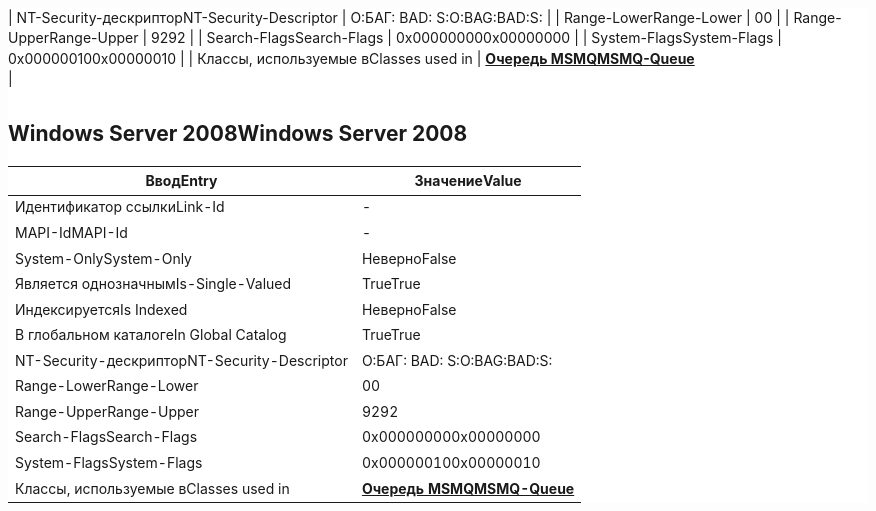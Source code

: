 | <span data-ttu-id="e6ff0-192">NT-Security-дескриптор</span><span class="sxs-lookup"><span data-stu-id="e6ff0-192">NT-Security-Descriptor</span></span> | <span data-ttu-id="e6ff0-193">О:БАГ: BAD: S:</span><span class="sxs-lookup"><span data-stu-id="e6ff0-193">O:BAG:BAD:S:</span></span>                                 |
| <span data-ttu-id="e6ff0-194">Range-Lower</span><span class="sxs-lookup"><span data-stu-id="e6ff0-194">Range-Lower</span></span>            | <span data-ttu-id="e6ff0-195">0</span><span class="sxs-lookup"><span data-stu-id="e6ff0-195">0</span></span>                                            |
| <span data-ttu-id="e6ff0-196">Range-Upper</span><span class="sxs-lookup"><span data-stu-id="e6ff0-196">Range-Upper</span></span>            | <span data-ttu-id="e6ff0-197">92</span><span class="sxs-lookup"><span data-stu-id="e6ff0-197">92</span></span>                                           |
| <span data-ttu-id="e6ff0-198">Search-Flags</span><span class="sxs-lookup"><span data-stu-id="e6ff0-198">Search-Flags</span></span>           | <span data-ttu-id="e6ff0-199">0x00000000</span><span class="sxs-lookup"><span data-stu-id="e6ff0-199">0x00000000</span></span>                                   |
| <span data-ttu-id="e6ff0-200">System-Flags</span><span class="sxs-lookup"><span data-stu-id="e6ff0-200">System-Flags</span></span>           | <span data-ttu-id="e6ff0-201">0x00000010</span><span class="sxs-lookup"><span data-stu-id="e6ff0-201">0x00000010</span></span>                                   |
| <span data-ttu-id="e6ff0-202">Классы, используемые в</span><span class="sxs-lookup"><span data-stu-id="e6ff0-202">Classes used in</span></span>        | [<span data-ttu-id="e6ff0-203">**Очередь MSMQ**</span><span class="sxs-lookup"><span data-stu-id="e6ff0-203">**MSMQ-Queue**</span></span>](c-msmqqueue.md)<br/> |



## <a name="windows-server-2008"></a><span data-ttu-id="e6ff0-204">Windows Server 2008</span><span class="sxs-lookup"><span data-stu-id="e6ff0-204">Windows Server 2008</span></span>



| <span data-ttu-id="e6ff0-205">Ввод</span><span class="sxs-lookup"><span data-stu-id="e6ff0-205">Entry</span></span> | <span data-ttu-id="e6ff0-206">Значение</span><span class="sxs-lookup"><span data-stu-id="e6ff0-206">Value</span></span> |
|------------------------|----------------------------------------------|
| <span data-ttu-id="e6ff0-207">Идентификатор ссылки</span><span class="sxs-lookup"><span data-stu-id="e6ff0-207">Link-Id</span></span>                | \-                                           |
| <span data-ttu-id="e6ff0-208">MAPI-Id</span><span class="sxs-lookup"><span data-stu-id="e6ff0-208">MAPI-Id</span></span>                | \-                                           |
| <span data-ttu-id="e6ff0-209">System-Only</span><span class="sxs-lookup"><span data-stu-id="e6ff0-209">System-Only</span></span>            | <span data-ttu-id="e6ff0-210">Неверно</span><span class="sxs-lookup"><span data-stu-id="e6ff0-210">False</span></span>                                        |
| <span data-ttu-id="e6ff0-211">Является однозначным</span><span class="sxs-lookup"><span data-stu-id="e6ff0-211">Is-Single-Valued</span></span>       | <span data-ttu-id="e6ff0-212">True</span><span class="sxs-lookup"><span data-stu-id="e6ff0-212">True</span></span>                                         |
| <span data-ttu-id="e6ff0-213">Индексируется</span><span class="sxs-lookup"><span data-stu-id="e6ff0-213">Is Indexed</span></span>             | <span data-ttu-id="e6ff0-214">Неверно</span><span class="sxs-lookup"><span data-stu-id="e6ff0-214">False</span></span>                                        |
| <span data-ttu-id="e6ff0-215">В глобальном каталоге</span><span class="sxs-lookup"><span data-stu-id="e6ff0-215">In Global Catalog</span></span>      | <span data-ttu-id="e6ff0-216">True</span><span class="sxs-lookup"><span data-stu-id="e6ff0-216">True</span></span>                                         |
| <span data-ttu-id="e6ff0-217">NT-Security-дескриптор</span><span class="sxs-lookup"><span data-stu-id="e6ff0-217">NT-Security-Descriptor</span></span> | <span data-ttu-id="e6ff0-218">О:БАГ: BAD: S:</span><span class="sxs-lookup"><span data-stu-id="e6ff0-218">O:BAG:BAD:S:</span></span>                                 |
| <span data-ttu-id="e6ff0-219">Range-Lower</span><span class="sxs-lookup"><span data-stu-id="e6ff0-219">Range-Lower</span></span>            | <span data-ttu-id="e6ff0-220">0</span><span class="sxs-lookup"><span data-stu-id="e6ff0-220">0</span></span>                                            |
| <span data-ttu-id="e6ff0-221">Range-Upper</span><span class="sxs-lookup"><span data-stu-id="e6ff0-221">Range-Upper</span></span>            | <span data-ttu-id="e6ff0-222">92</span><span class="sxs-lookup"><span data-stu-id="e6ff0-222">92</span></span>                                           |
| <span data-ttu-id="e6ff0-223">Search-Flags</span><span class="sxs-lookup"><span data-stu-id="e6ff0-223">Search-Flags</span></span>           | <span data-ttu-id="e6ff0-224">0x00000000</span><span class="sxs-lookup"><span data-stu-id="e6ff0-224">0x00000000</span></span>                                   |
| <span data-ttu-id="e6ff0-225">System-Flags</span><span class="sxs-lookup"><span data-stu-id="e6ff0-225">System-Flags</span></span>           | <span data-ttu-id="e6ff0-226">0x00000010</span><span class="sxs-lookup"><span data-stu-id="e6ff0-226">0x00000010</span></span>                                   |
| <span data-ttu-id="e6ff0-227">Классы, используемые в</span><span class="sxs-lookup"><span data-stu-id="e6ff0-227">Classes used in</span></span>        | [<span data-ttu-id="e6ff0-228">**Очередь MSMQ**</span><span class="sxs-lookup"><span data-stu-id="e6ff0-228">**MSMQ-Queue**</span></span>](c-msmqqueue.md)<br/> |


